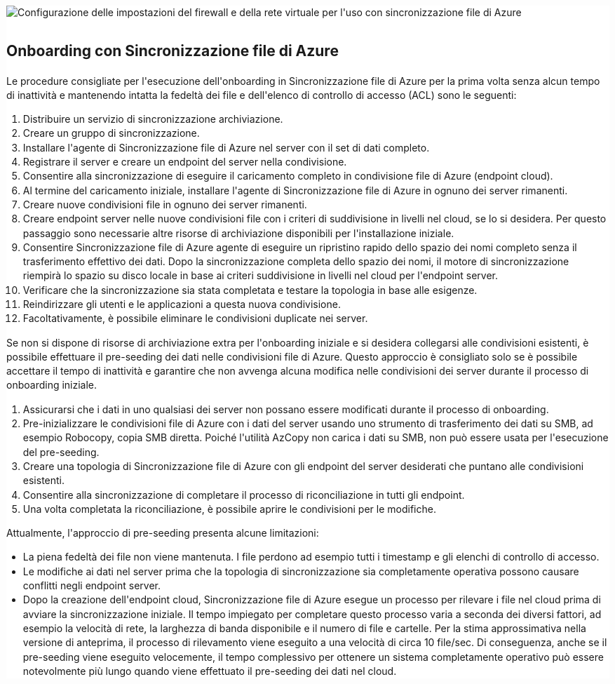 ![Configurazione delle impostazioni del firewall e della rete virtuale per l'uso con sincronizzazione file di Azure](media/storage-sync-files-deployment-guide/firewall-and-vnet.png)

## <a name="onboarding-with-azure-file-sync"></a>Onboarding con Sincronizzazione file di Azure
Le procedure consigliate per l'esecuzione dell'onboarding in Sincronizzazione file di Azure per la prima volta senza alcun tempo di inattività e mantenendo intatta la fedeltà dei file e dell'elenco di controllo di accesso (ACL) sono le seguenti:
 
1. Distribuire un servizio di sincronizzazione archiviazione.
2. Creare un gruppo di sincronizzazione.
3. Installare l'agente di Sincronizzazione file di Azure nel server con il set di dati completo.
4. Registrare il server e creare un endpoint del server nella condivisione. 
5. Consentire alla sincronizzazione di eseguire il caricamento completo in condivisione file di Azure (endpoint cloud).  
6. Al termine del caricamento iniziale, installare l'agente di Sincronizzazione file di Azure in ognuno dei server rimanenti.
7. Creare nuove condivisioni file in ognuno dei server rimanenti.
8. Creare endpoint server nelle nuove condivisioni file con i criteri di suddivisione in livelli nel cloud, se lo si desidera. Per questo passaggio sono necessarie altre risorse di archiviazione disponibili per l'installazione iniziale.
9. Consentire Sincronizzazione file di Azure agente di eseguire un ripristino rapido dello spazio dei nomi completo senza il trasferimento effettivo dei dati. Dopo la sincronizzazione completa dello spazio dei nomi, il motore di sincronizzazione riempirà lo spazio su disco locale in base ai criteri suddivisione in livelli nel cloud per l'endpoint server. 
10. Verificare che la sincronizzazione sia stata completata e testare la topologia in base alle esigenze. 
11. Reindirizzare gli utenti e le applicazioni a questa nuova condivisione.
12. Facoltativamente, è possibile eliminare le condivisioni duplicate nei server.
 
Se non si dispone di risorse di archiviazione extra per l'onboarding iniziale e si desidera collegarsi alle condivisioni esistenti, è possibile effettuare il pre-seeding dei dati nelle condivisioni file di Azure. Questo approccio è consigliato solo se è possibile accettare il tempo di inattività e garantire che non avvenga alcuna modifica nelle condivisioni dei server durante il processo di onboarding iniziale. 
 
1. Assicurarsi che i dati in uno qualsiasi dei server non possano essere modificati durante il processo di onboarding.
2. Pre-inizializzare le condivisioni file di Azure con i dati del server usando uno strumento di trasferimento dei dati su SMB, ad esempio Robocopy, copia SMB diretta. Poiché l'utilità AzCopy non carica i dati su SMB, non può essere usata per l'esecuzione del pre-seeding.
3. Creare una topologia di Sincronizzazione file di Azure con gli endpoint del server desiderati che puntano alle condivisioni esistenti.
4. Consentire alla sincronizzazione di completare il processo di riconciliazione in tutti gli endpoint. 
5. Una volta completata la riconciliazione, è possibile aprire le condivisioni per le modifiche.
 
Attualmente, l'approccio di pre-seeding presenta alcune limitazioni: 
- La piena fedeltà dei file non viene mantenuta. I file perdono ad esempio tutti i timestamp e gli elenchi di controllo di accesso.
- Le modifiche ai dati nel server prima che la topologia di sincronizzazione sia completamente operativa possono causare conflitti negli endpoint server.  
- Dopo la creazione dell'endpoint cloud, Sincronizzazione file di Azure esegue un processo per rilevare i file nel cloud prima di avviare la sincronizzazione iniziale. Il tempo impiegato per completare questo processo varia a seconda dei diversi fattori, ad esempio la velocità di rete, la larghezza di banda disponibile e il numero di file e cartelle. Per la stima approssimativa nella versione di anteprima, il processo di rilevamento viene eseguito a una velocità di circa 10 file/sec. Di conseguenza, anche se il pre-seeding viene eseguito velocemente, il tempo complessivo per ottenere un sistema completamente operativo può essere notevolmente più lungo quando viene effettuato il pre-seeding dei dati nel cloud.

